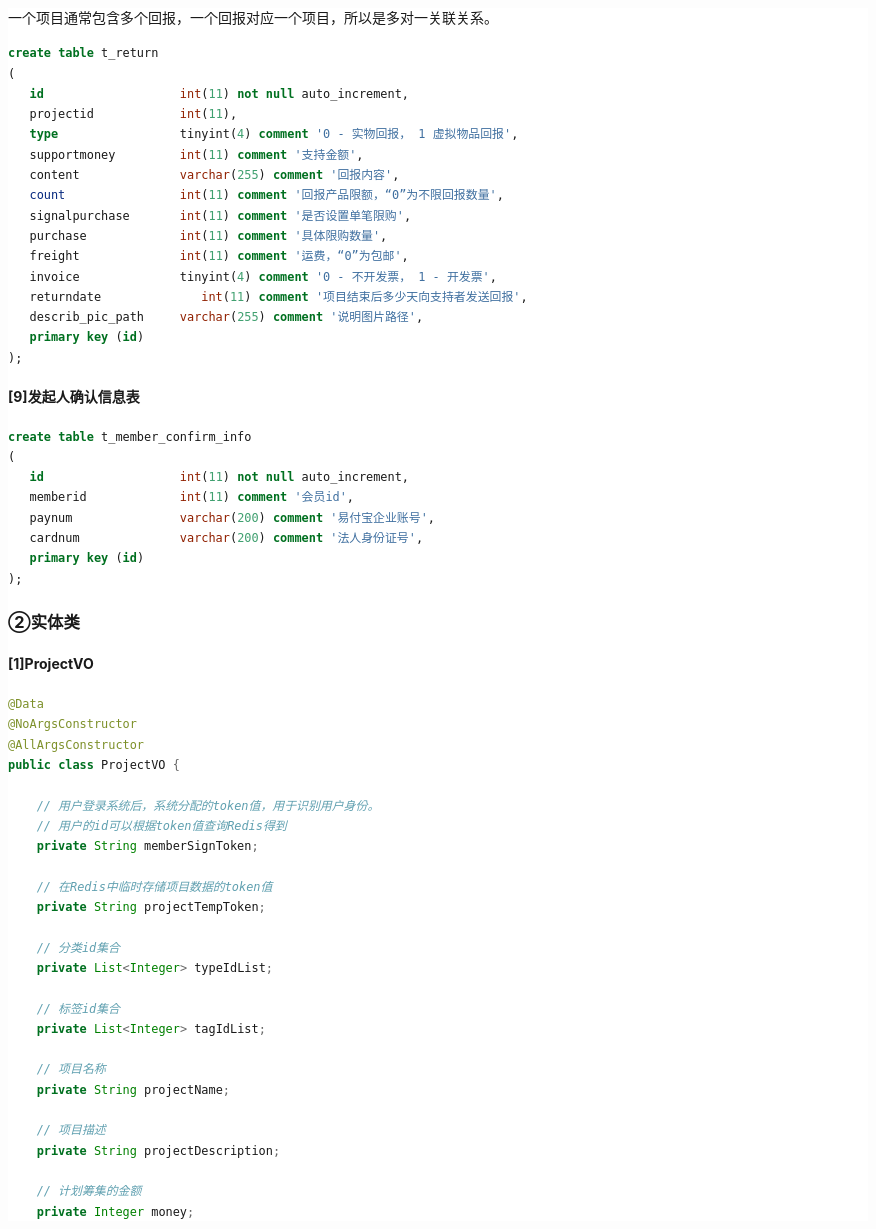 一个项目通常包含多个回报，一个回报对应一个项目，所以是多对一关联关系。

```sql
create table t_return
(
   id                   int(11) not null auto_increment,
   projectid            int(11),
   type                 tinyint(4) comment '0 - 实物回报， 1 虚拟物品回报',
   supportmoney         int(11) comment '支持金额',
   content              varchar(255) comment '回报内容',
   count                int(11) comment '回报产品限额，“0”为不限回报数量',
   signalpurchase       int(11) comment '是否设置单笔限购',
   purchase             int(11) comment '具体限购数量',
   freight              int(11) comment '运费，“0”为包邮',
   invoice              tinyint(4) comment '0 - 不开发票， 1 - 开发票',
   returndate              int(11) comment '项目结束后多少天向支持者发送回报',
   describ_pic_path     varchar(255) comment '说明图片路径',
   primary key (id)
);
```



#### [9]发起人确认信息表

```sql
create table t_member_confirm_info
(
   id                   int(11) not null auto_increment,
   memberid             int(11) comment '会员id',
   paynum               varchar(200) comment '易付宝企业账号',
   cardnum				varchar(200) comment '法人身份证号',
   primary key (id)
);
```

### ②实体类

#### [1]ProjectVO

```java
@Data
@NoArgsConstructor
@AllArgsConstructor
public class ProjectVO {
	
	// 用户登录系统后，系统分配的token值，用于识别用户身份。
	// 用户的id可以根据token值查询Redis得到
	private String memberSignToken;

	// 在Redis中临时存储项目数据的token值
	private String projectTempToken;
	
	// 分类id集合
	private List<Integer> typeIdList;
	
	// 标签id集合
	private List<Integer> tagIdList;
	
	// 项目名称
	private String projectName;
	
	// 项目描述
	private String projectDescription;
	
	// 计划筹集的金额
	private Integer money;
```